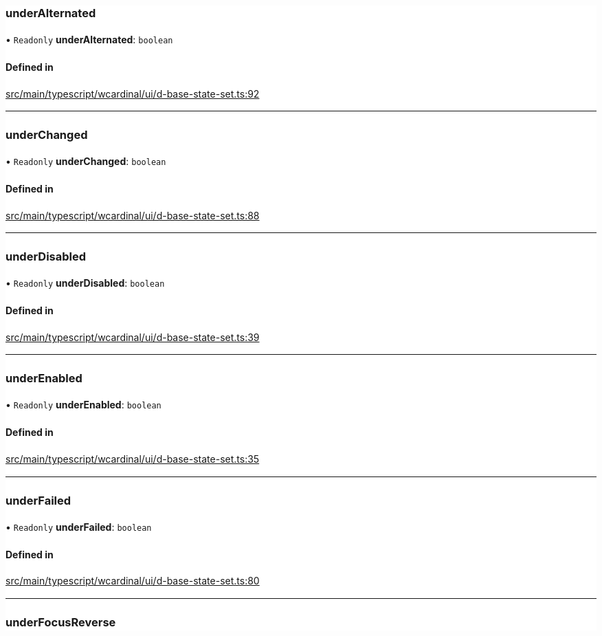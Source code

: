 ### underAlternated

• `Readonly` **underAlternated**: `boolean`

#### Defined in

[src/main/typescript/wcardinal/ui/d-base-state-set.ts:92](https://github.com/winter-cardinal/winter-cardinal-ui/blob/v0.457.0/src/main/typescript/wcardinal/ui/d-base-state-set.ts#L92)

___

### underChanged

• `Readonly` **underChanged**: `boolean`

#### Defined in

[src/main/typescript/wcardinal/ui/d-base-state-set.ts:88](https://github.com/winter-cardinal/winter-cardinal-ui/blob/v0.457.0/src/main/typescript/wcardinal/ui/d-base-state-set.ts#L88)

___

### underDisabled

• `Readonly` **underDisabled**: `boolean`

#### Defined in

[src/main/typescript/wcardinal/ui/d-base-state-set.ts:39](https://github.com/winter-cardinal/winter-cardinal-ui/blob/v0.457.0/src/main/typescript/wcardinal/ui/d-base-state-set.ts#L39)

___

### underEnabled

• `Readonly` **underEnabled**: `boolean`

#### Defined in

[src/main/typescript/wcardinal/ui/d-base-state-set.ts:35](https://github.com/winter-cardinal/winter-cardinal-ui/blob/v0.457.0/src/main/typescript/wcardinal/ui/d-base-state-set.ts#L35)

___

### underFailed

• `Readonly` **underFailed**: `boolean`

#### Defined in

[src/main/typescript/wcardinal/ui/d-base-state-set.ts:80](https://github.com/winter-cardinal/winter-cardinal-ui/blob/v0.457.0/src/main/typescript/wcardinal/ui/d-base-state-set.ts#L80)

___

### underFocusReverse
